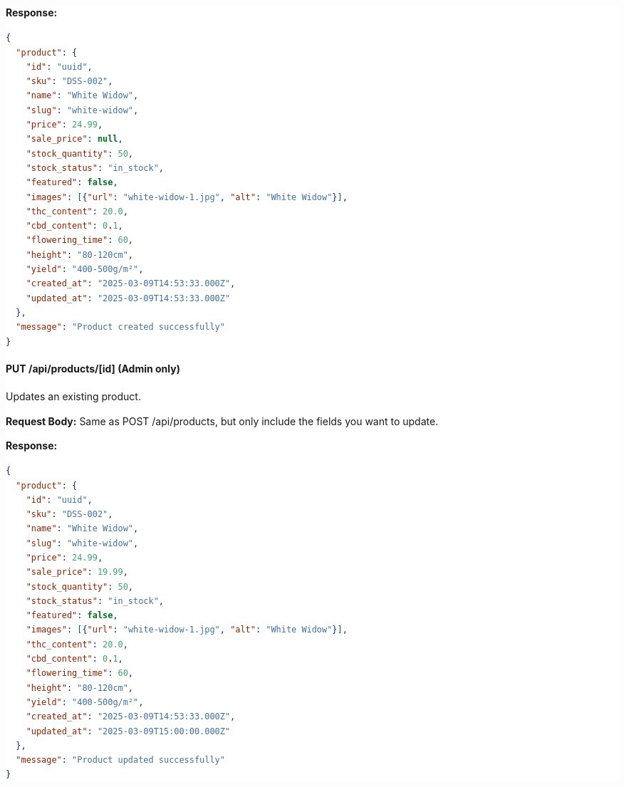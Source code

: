 **Response:**
```json
{
  "product": {
    "id": "uuid",
    "sku": "DSS-002",
    "name": "White Widow",
    "slug": "white-widow",
    "price": 24.99,
    "sale_price": null,
    "stock_quantity": 50,
    "stock_status": "in_stock",
    "featured": false,
    "images": [{"url": "white-widow-1.jpg", "alt": "White Widow"}],
    "thc_content": 20.0,
    "cbd_content": 0.1,
    "flowering_time": 60,
    "height": "80-120cm",
    "yield": "400-500g/m²",
    "created_at": "2025-03-09T14:53:33.000Z",
    "updated_at": "2025-03-09T14:53:33.000Z"
  },
  "message": "Product created successfully"
}
```

#### PUT /api/products/[id] (Admin only)

Updates an existing product.

**Request Body:**
Same as POST /api/products, but only include the fields you want to update.

**Response:**
```json
{
  "product": {
    "id": "uuid",
    "sku": "DSS-002",
    "name": "White Widow",
    "slug": "white-widow",
    "price": 24.99,
    "sale_price": 19.99,
    "stock_quantity": 50,
    "stock_status": "in_stock",
    "featured": false,
    "images": [{"url": "white-widow-1.jpg", "alt": "White Widow"}],
    "thc_content": 20.0,
    "cbd_content": 0.1,
    "flowering_time": 60,
    "height": "80-120cm",
    "yield": "400-500g/m²",
    "created_at": "2025-03-09T14:53:33.000Z",
    "updated_at": "2025-03-09T15:00:00.000Z"
  },
  "message": "Product updated successfully"
}
```
